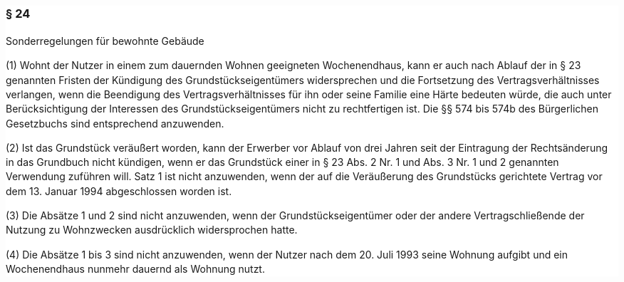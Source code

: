 </div>

</div>

<span id="BJNR253810994BJNE002701377.html"></span>

### § 24  
Sonderregelungen für bewohnte Gebäude

<div>

<div class="jnhtml">

<div>

<div class="jurAbsatz">

(1) Wohnt der Nutzer in einem zum dauernden Wohnen geeigneten
Wochenendhaus, kann er auch nach Ablauf der in § 23 genannten Fristen
der Kündigung des Grundstückseigentümers widersprechen und die
Fortsetzung des Vertragsverhältnisses verlangen, wenn die Beendigung des
Vertragsverhältnisses für ihn oder seine Familie eine Härte bedeuten
würde, die auch unter Berücksichtigung der Interessen des
Grundstückseigentümers nicht zu rechtfertigen ist. Die §§ 574 bis 574b
des Bürgerlichen Gesetzbuchs sind entsprechend anzuwenden.

</div>

<div class="jurAbsatz">

(2) Ist das Grundstück veräußert worden, kann der Erwerber vor Ablauf
von drei Jahren seit der Eintragung der Rechtsänderung in das Grundbuch
nicht kündigen, wenn er das Grundstück einer in § 23 Abs. 2 Nr. 1 und
Abs. 3 Nr. 1 und 2 genannten Verwendung zuführen will. Satz 1 ist nicht
anzuwenden, wenn der auf die Veräußerung des Grundstücks gerichtete
Vertrag vor dem 13. Januar 1994 abgeschlossen worden ist.

</div>

<div class="jurAbsatz">

(3) Die Absätze 1 und 2 sind nicht anzuwenden, wenn der
Grundstückseigentümer oder der andere Vertragschließende der Nutzung zu
Wohnzwecken ausdrücklich widersprochen hatte.

</div>

<div class="jurAbsatz">

(4) Die Absätze 1 bis 3 sind nicht anzuwenden, wenn der Nutzer nach dem
20. Juli 1993 seine Wohnung aufgibt und ein Wochenendhaus nunmehr
dauernd als Wohnung nutzt.

</div>

</div>

</div>

</div>
